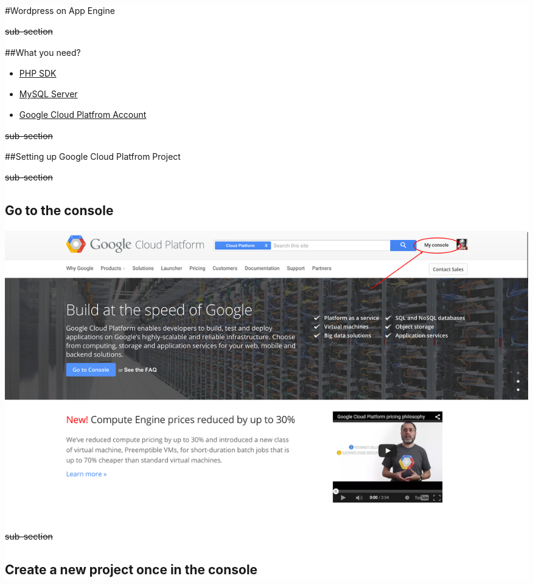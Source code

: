 #Wordpress on App Engine

~~sub-section~~

##What you need?

- [PHP SDK](https://developers.google.com/appengine/downloads#Google_App_Engine_SDK_for_PHP)

- [MySQL Server](http://dev.mysql.com/downloads/)

- [Google Cloud Platfrom Account](http://cloud.google.com/console)

~~sub-section~~

##Setting up Google Cloud Platfrom Project

~~sub-section~~

## Go to the console

![](./img/01.png)

~~sub-section~~

## Create a new project once in the console
